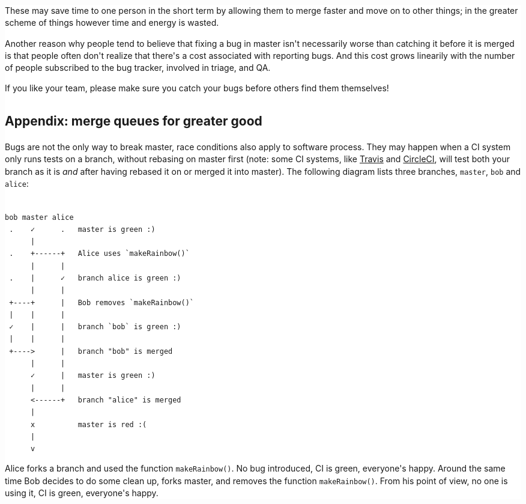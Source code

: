 These may save time to one person in the short term by allowing them to merge
faster and move on to other things; in the greater scheme of things however
time and energy is wasted.

Another reason why people tend to believe that fixing a bug in master isn't
necessarily worse than catching it before it is merged is that people often
don't realize that there's a cost associated with reporting bugs. And this cost
grows linearily with the number of people subscribed to the bug tracker,
involved in triage, and QA.

If you like your team, please make sure you catch your bugs before others find
them themselves!

## Appendix: merge queues for greater good

Bugs are not the only way to break master, race conditions also apply to
software process. They may happen when a CI system only runs tests on a branch,
without rebasing on master first (note: some CI systems, like [Travis] and
[CircleCI], will test both your branch as it is _and_ after having rebased it
on or merged it into master). The following diagram lists three branches,
`master`, `bob` and `alice`:

<div class="pop">

```

bob master alice
 .    ✓      .   master is green :)
      |
 .    +------+   Alice uses `makeRainbow()`
      |      |
 .    |      ✓   branch alice is green :)
      |      |
 +----+      |   Bob removes `makeRainbow()`
 |    |      |
 ✓    |      |   branch `bob` is green :)
 |    |      |
 +---->      |   branch "bob" is merged
      |      |
      ✓      |   master is green :)
      |      |
      <------+   branch "alice" is merged
      |
      x          master is red :(
      |
      v

```

</div>

Alice forks a branch and used the function `makeRainbow()`. No bug introduced,
CI is green, everyone's happy. Around the same time Bob decides to do some
clean up, forks master, and removes the function `makeRainbow()`. From his
point of view, no one is using it, CI is green, everyone's happy.


[bors-ng]: https://github.com/bors-ng/bors-ng
[Travis]: https://travis-ci.org/
[CircleCI]: https://circleci.com